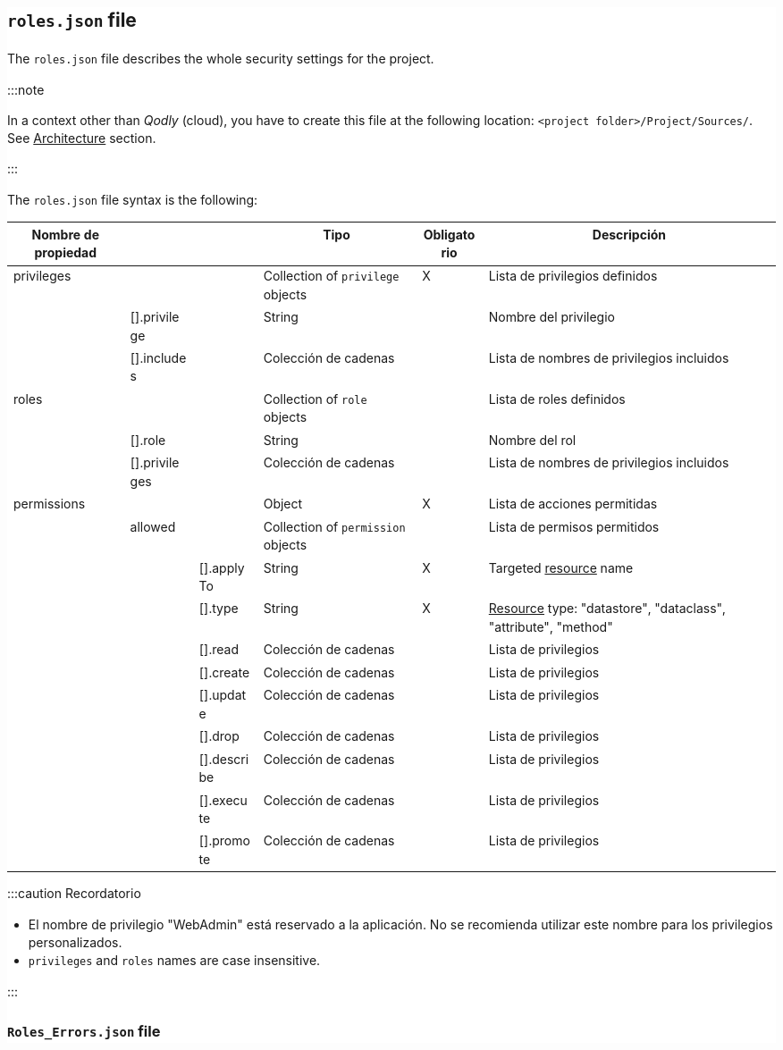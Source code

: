 ## `roles.json` file

The `roles.json` file describes the whole security settings for the project.

:::note

In a context other than _Qodly_ (cloud), you have to create this file at the following location: `<project folder>/Project/Sources/`. See [Architecture](../Project/architecture.md#sources) section.

:::

The `roles.json` file syntax is the following:

| Nombre de propiedad |                                                                   |                                                                 | Tipo                               | Obligatorio | Descripción                                                                  |
| ------------------- | ----------------------------------------------------------------- | --------------------------------------------------------------- | ---------------------------------- | ----------- | ---------------------------------------------------------------------------- |
| privileges          |                                                                   |                                                                 | Collection of `privilege` objects  | X           | Lista de privilegios definidos                                               |
|                     | [].privilege  |                                                                 | String                             |             | Nombre del privilegio                                                        |
|                     | [].includes   |                                                                 | Colección de cadenas               |             | Lista de nombres de privilegios incluidos                                    |
| roles               |                                                                   |                                                                 | Collection of `role` objects       |             | Lista de roles definidos                                                     |
|                     | [].role       |                                                                 | String                             |             | Nombre del rol                                                               |
|                     | [].privileges |                                                                 | Colección de cadenas               |             | Lista de nombres de privilegios incluidos                                    |
| permissions         |                                                                   |                                                                 | Object                             | X           | Lista de acciones permitidas                                                 |
|                     | allowed                                                           |                                                                 | Collection of `permission` objects |             | Lista de permisos permitidos                                                 |
|                     |                                                                   | [].applyTo  | String                             | X           | Targeted [resource](#resources) name                                         |
|                     |                                                                   | [].type     | String                             | X           | [Resource](#resources) type: "datastore", "dataclass", "attribute", "method" |
|                     |                                                                   | [].read     | Colección de cadenas               |             | Lista de privilegios                                                         |
|                     |                                                                   | [].create   | Colección de cadenas               |             | Lista de privilegios                                                         |
|                     |                                                                   | [].update   | Colección de cadenas               |             | Lista de privilegios                                                         |
|                     |                                                                   | [].drop     | Colección de cadenas               |             | Lista de privilegios                                                         |
|                     |                                                                   | [].describe | Colección de cadenas               |             | Lista de privilegios                                                         |
|                     |                                                                   | [].execute  | Colección de cadenas               |             | Lista de privilegios                                                         |
|                     |                                                                   | [].promote  | Colección de cadenas               |             | Lista de privilegios                                                         |

:::caution Recordatorio

- El nombre de privilegio "WebAdmin" está reservado a la aplicación. No se recomienda utilizar este nombre para los privilegios personalizados.
- `privileges` and `roles` names are case insensitive.

:::

### `Roles_Errors.json` file
